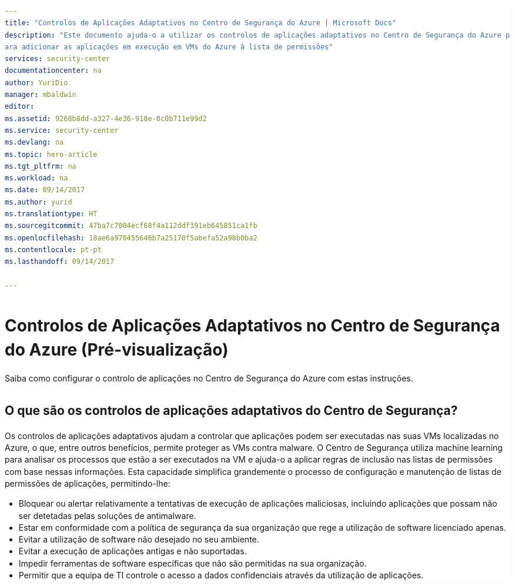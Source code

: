 ```yaml
---
title: "Controlos de Aplicações Adaptativos no Centro de Segurança do Azure | Microsoft Docs"
description: "Este documento ajuda-o a utilizar os controlos de aplicações adaptativos no Centro de Segurança do Azure para adicionar as aplicações em execução em VMs do Azure à lista de permissões"
services: security-center
documentationcenter: na
author: YuriDio
manager: mbaldwin
editor: 
ms.assetid: 9268b8dd-a327-4e36-918e-0c0b711e99d2
ms.service: security-center
ms.devlang: na
ms.topic: hero-article
ms.tgt_pltfrm: na
ms.workload: na
ms.date: 09/14/2017
ms.author: yurid
ms.translationtype: HT
ms.sourcegitcommit: 47ba7c7004ecf68f4a112ddf391eb645851ca1fb
ms.openlocfilehash: 18ae6a970455646b7a25170f5abefa52a98b0ba2
ms.contentlocale: pt-pt
ms.lasthandoff: 09/14/2017

---
```

# <a name="adaptive-application-controls-in-azure-security-center-preview"></a>Controlos de Aplicações Adaptativos no Centro de Segurança do Azure (Pré-visualização)
Saiba como configurar o controlo de aplicações no Centro de Segurança do Azure com estas instruções.

## <a name="what-are-adaptive-application-controls-in-security-center"></a>O que são os controlos de aplicações adaptativos do Centro de Segurança?
Os controlos de aplicações adaptativos ajudam a controlar que aplicações podem ser executadas nas suas VMs localizadas no Azure, o que, entre outros benefícios, permite proteger as VMs contra malware. O Centro de Segurança utiliza machine learning para analisar os processos que estão a ser executados na VM e ajuda-o a aplicar regras de inclusão nas listas de permissões com base nessas informações. Esta capacidade simplifica grandemente o processo de configuração e manutenção de listas de permissões de aplicações, permitindo-lhe:

- Bloquear ou alertar relativamente a tentativas de execução de aplicações maliciosas, incluindo aplicações que possam não ser detetadas pelas soluções de antimalware.
- Estar em conformidade com a política de segurança da sua organização que rege a utilização de software licenciado apenas.
- Evitar a utilização de software não desejado no seu ambiente.
- Evitar a execução de aplicações antigas e não suportadas.
- Impedir ferramentas de software específicas que não são permitidas na sua organização.
- Permitir que a equipa de TI controle o acesso a dados confidenciais através da utilização de aplicações.
